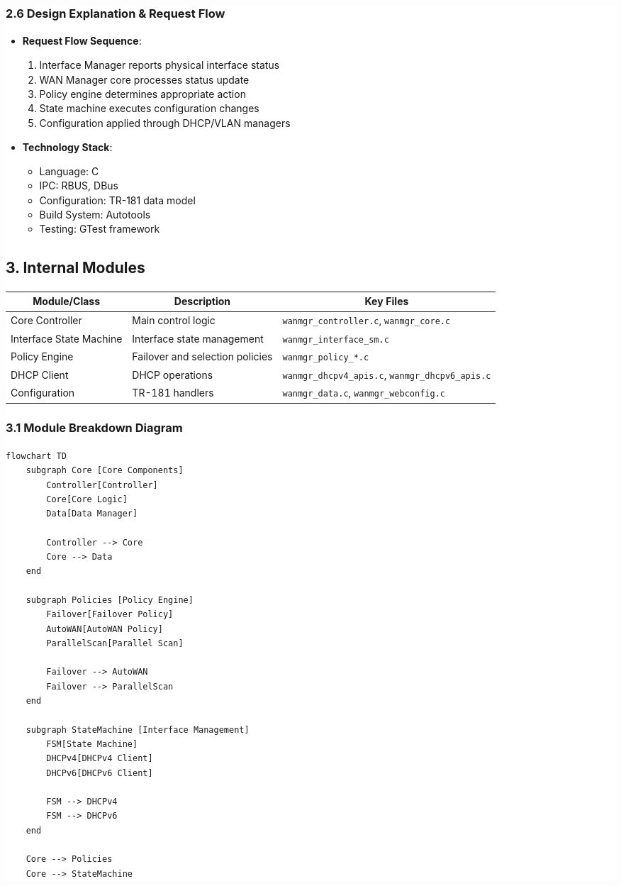 ### 2.6 Design Explanation & Request Flow

- **Request Flow Sequence**: 
  1. Interface Manager reports physical interface status
  2. WAN Manager core processes status update
  3. Policy engine determines appropriate action
  4. State machine executes configuration changes
  5. Configuration applied through DHCP/VLAN managers

- **Technology Stack**:
  - Language: C
  - IPC: RBUS, DBus
  - Configuration: TR-181 data model
  - Build System: Autotools
  - Testing: GTest framework

## 3. Internal Modules

| Module/Class | Description | Key Files |
|-------------|------------|-----------|
| Core Controller | Main control logic | `wanmgr_controller.c`, `wanmgr_core.c` |
| Interface State Machine | Interface state management | `wanmgr_interface_sm.c` |
| Policy Engine | Failover and selection policies | `wanmgr_policy_*.c` |
| DHCP Client | DHCP operations | `wanmgr_dhcpv4_apis.c`, `wanmgr_dhcpv6_apis.c` |
| Configuration | TR-181 handlers | `wanmgr_data.c`, `wanmgr_webconfig.c` |

### 3.1 Module Breakdown Diagram

```mermaid
flowchart TD
    subgraph Core [Core Components]
        Controller[Controller]
        Core[Core Logic]
        Data[Data Manager]
        
        Controller --> Core
        Core --> Data
    end
    
    subgraph Policies [Policy Engine]
        Failover[Failover Policy]
        AutoWAN[AutoWAN Policy]
        ParallelScan[Parallel Scan]
        
        Failover --> AutoWAN
        Failover --> ParallelScan
    end
    
    subgraph StateMachine [Interface Management]
        FSM[State Machine]
        DHCPv4[DHCPv4 Client]
        DHCPv6[DHCPv6 Client]
        
        FSM --> DHCPv4
        FSM --> DHCPv6
    end
    
    Core --> Policies
    Core --> StateMachine
```
